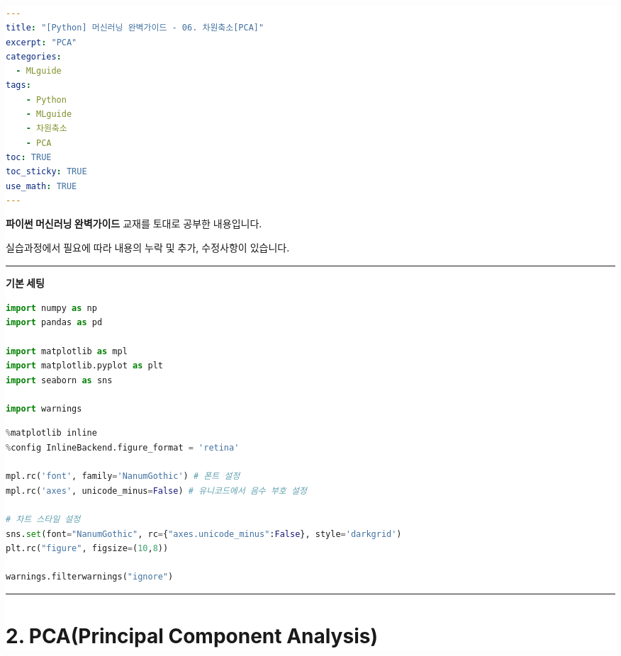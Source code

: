 ```yaml
---
title: "[Python] 머신러닝 완벽가이드 - 06. 차원축소[PCA]"
excerpt: "PCA"
categories: 
  - MLguide
tags: 
    - Python
    - MLguide
    - 차원축소
    - PCA
toc: TRUE
toc_sticky: TRUE
use_math: TRUE
---
```


**파이썬 머신러닝 완벽가이드** 교재를 토대로 공부한 내용입니다.

실습과정에서 필요에 따라 내용의 누락 및 추가, 수정사항이 있습니다.

---


**기본 세팅**


```python
import numpy as np
import pandas as pd

import matplotlib as mpl
import matplotlib.pyplot as plt
import seaborn as sns

import warnings
```


```python
%matplotlib inline
%config InlineBackend.figure_format = 'retina'

mpl.rc('font', family='NanumGothic') # 폰트 설정
mpl.rc('axes', unicode_minus=False) # 유니코드에서 음수 부호 설정

# 차트 스타일 설정
sns.set(font="NanumGothic", rc={"axes.unicode_minus":False}, style='darkgrid')
plt.rc("figure", figsize=(10,8))

warnings.filterwarnings("ignore")
```

---

# 2. PCA(Principal Component Analysis)
